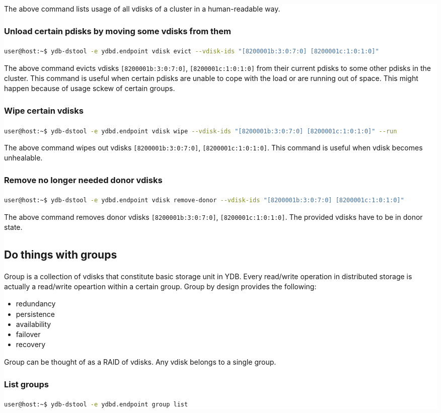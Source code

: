 The above command lists usage of all vdisks of a cluster in a human-readable way.

### Unload certain pdisks by moving some vdisks from them

```bash
user@host:~$ ydb-dstool -e ydbd.endpoint vdisk evict --vdisk-ids "[8200001b:3:0:7:0] [8200001c:1:0:1:0]"
```

The above command evicts vdisks ```[8200001b:3:0:7:0]```, ```[8200001c:1:0:1:0]``` from their current pdisks to
some other pdisks in the cluster. This command is useful when certain pdisks are unable to cope with the load or
are running out of space. This might happen because of usage sckew of certain groups.

### Wipe certain vdisks

```bash
user@host:~$ ydb-dstool -e ydbd.endpoint vdisk wipe --vdisk-ids "[8200001b:3:0:7:0] [8200001c:1:0:1:0]" --run
```

The above command wipes out vdisks ```[8200001b:3:0:7:0]```, ```[8200001c:1:0:1:0]```. This command is useful when
vdisk becomes unhealable.

### Remove no longer needed donor vdisks

```bash
user@host:~$ ydb-dstool -e ydbd.endpoint vdisk remove-donor --vdisk-ids "[8200001b:3:0:7:0] [8200001c:1:0:1:0]"
```

The above command removes donor vdisks ```[8200001b:3:0:7:0]```, ```[8200001c:1:0:1:0]```. The provided vdisks
have to be in donor state.

## Do things with groups

Group is a collection of vdisks that constitute basic storage unit in YDB. Every read/write operation in distributed storage
is actually a read/write opeartion within a certain group. Group by design provides the following:

* redundancy
* persistence
* availability
* failover
* recovery

Group can be thought of as a RAID of vdisks. Any vdisk belongs to a single group.

### List groups

```bash
user@host:~$ ydb-dstool -e ydbd.endpoint group list
```
